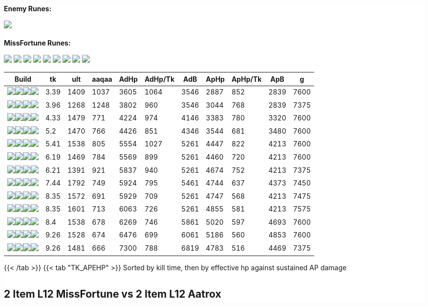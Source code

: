 
**Enemy Runes:**





![](/StatMods/StatModsArmorIcon.png)



**MissFortune Runes:**


![](/Styles/Precision/PressTheAttack/PressTheAttack.png)
![](/Styles/Precision/Overheal.png)
![](/Styles/Precision/LegendBloodline/LegendBloodline.png)
![](/Styles/Precision/CutDown/CutDown.png)
![](/Styles/Sorcery/AbsoluteFocus/AbsoluteFocus.png)
![](/Styles/Sorcery/GatheringStorm/GatheringStorm.png)
![](/StatMods/StatModsAdaptiveForceIcon.png)
![](/StatMods/StatModsAdaptiveForceIcon.png)
![](/StatMods/StatModsArmorIcon.png)





 Build |tk|ult|aaqaa|AdHp|AdHp/Tk|AdB|ApHp|ApHp/Tk|ApB|g
-|-|-|-|-|-|-|-|-|-|-
![](/item/6672.png)![](/item/3124.png)![](/item/1001.png)![](/item/1038.png)|3.39|1409|1037|3605|1064|3546|2887|852|2839|7600
![](/item/3124.png)![](/item/3153.png)![](/item/1001.png)![](/item/1037.png)|3.96|1268|1248|3802|960|3546|3044|768|2839|7375
![](/item/6672.png)![](/item/3073.png)![](/item/1001.png)![](/item/1038.png)|4.33|1479|771|4224|974|4146|3383|780|3320|7600
![](/item/6672.png)![](/item/3071.png)![](/item/1001.png)![](/item/1038.png)|5.2|1470|766|4426|851|4346|3544|681|3480|7600
![](/item/6672.png)![](/item/6673.png)![](/item/1001.png)![](/item/1038.png)|5.41|1538|805|5554|1027|5261|4447|822|4213|7600
![](/item/3124.png)![](/item/6673.png)![](/item/1001.png)![](/item/1038.png)|6.19|1469|784|5569|899|5261|4460|720|4213|7600
![](/item/3153.png)![](/item/6673.png)![](/item/1001.png)![](/item/1037.png)|6.21|1391|921|5837|940|5261|4674|752|4213|7375
![](/item/6673.png)![](/item/3142.png)![](/item/1055.png)![](/item/1038.png)|7.44|1792|749|5924|795|5461|4744|637|4373|7450
![](/item/3074.png)![](/item/6673.png)![](/item/1001.png)![](/item/1037.png)|8.35|1572|691|5929|709|5261|4747|568|4213|7475
![](/item/6673.png)![](/item/3072.png)![](/item/1001.png)![](/item/1037.png)|8.35|1601|713|6063|726|5261|4855|581|4213|7575
![](/item/3073.png)![](/item/6673.png)![](/item/1001.png)![](/item/1038.png)|8.4|1538|678|6269|746|5861|5020|597|4693|7600
![](/item/6673.png)![](/item/3071.png)![](/item/1001.png)![](/item/1038.png)|9.26|1528|674|6476|699|6061|5186|560|4853|7600
![](/item/6673.png)![](/item/6333.png)![](/item/1001.png)![](/item/1037.png)|9.26|1481|666|7300|788|6819|4783|516|4469|7375
{{< /tab >}}
{{< tab "TK_APEHP" >}}
Sorted by kill time, then by effective hp against sustained AP damage
## 2 Item L12 MissFortune vs 2 Item L12 Aatrox
